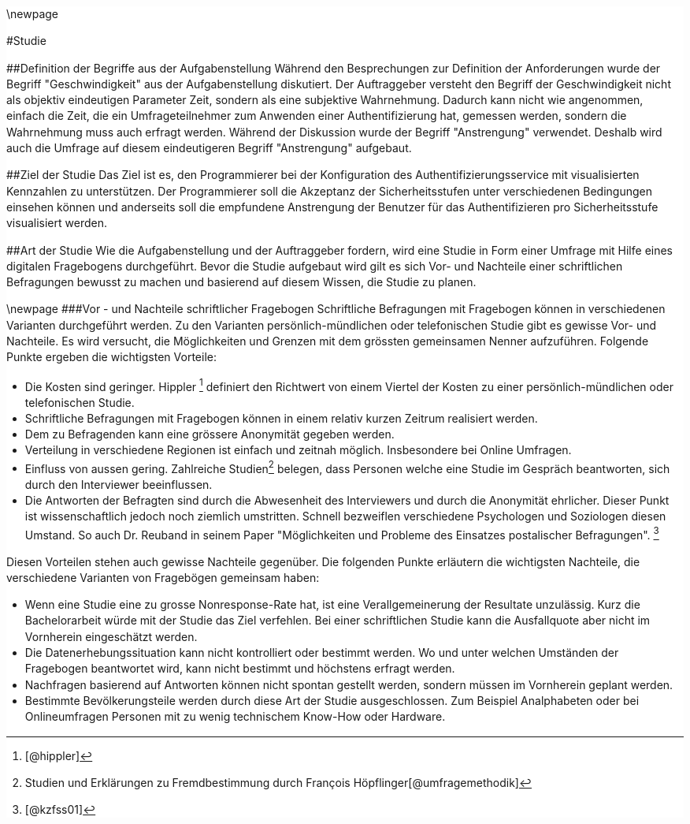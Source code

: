 
\newpage

#Studie

##Definition der Begriffe aus der Aufgabenstellung
Während den Besprechungen zur Definition der Anforderungen wurde der Begriff "Geschwindigkeit" aus der Aufgabenstellung diskutiert. Der Auftraggeber versteht den Begriff der Geschwindigkeit nicht als objektiv eindeutigen Parameter Zeit, sondern als eine subjektive Wahrnehmung. Dadurch kann nicht wie angenommen, einfach die Zeit, die ein Umfrageteilnehmer zum Anwenden einer Authentifizierung hat, gemessen werden, sondern die Wahrnehmung muss auch erfragt werden. Während der Diskussion wurde der Begriff "Anstrengung" verwendet. Deshalb wird auch die Umfrage auf diesem eindeutigeren Begriff "Anstrengung" aufgebaut. 

##Ziel der Studie
Das Ziel ist es, den Programmierer bei der Konfiguration des Authentifizierungsservice mit visualisierten Kennzahlen zu unterstützen. Der Programmierer soll die Akzeptanz der Sicherheitsstufen unter verschiedenen Bedingungen einsehen können und anderseits soll die empfundene Anstrengung der Benutzer für das Authentifizieren pro Sicherheitsstufe visualisiert werden.

##Art der Studie
Wie die Aufgabenstellung und der Auftraggeber fordern, wird eine Studie in Form einer Umfrage mit Hilfe eines digitalen Fragebogens durchgeführt. Bevor die Studie aufgebaut wird gilt es sich Vor- und Nachteile einer schriftlichen Befragungen bewusst zu machen und basierend auf diesem Wissen, die Studie zu planen.

\newpage
###Vor - und Nachteile schriftlicher Fragebogen
Schriftliche Befragungen mit Fragebogen können in verschiedenen Varianten durchgeführt werden. Zu den Varianten persönlich-mündlichen oder telefonischen Studie gibt es gewisse Vor- und Nachteile. Es wird versucht, die Möglichkeiten und Grenzen mit dem grössten gemeinsamen Nenner aufzuführen. Folgende Punkte ergeben die wichtigsten Vorteile:

- Die Kosten sind geringer. Hippler [^hippler] definiert den Richtwert von einem Viertel der Kosten zu einer persönlich-mündlichen oder telefonischen Studie.
- Schriftliche Befragungen mit Fragebogen können in einem relativ kurzen Zeitrum realisiert werden.
- Dem zu Befragenden kann eine grössere Anonymität gegeben werden.
- Verteilung in verschiedene Regionen ist einfach und zeitnah möglich. Insbesondere bei Online Umfragen.
- Einfluss von aussen gering. Zahlreiche Studien[^umfragemethodik] belegen, dass Personen welche eine Studie im Gespräch beantworten, sich durch den Interviewer beeinflussen.
- Die Antworten der Befragten sind durch die Abwesenheit des Interviewers und durch die Anonymität ehrlicher. Dieser Punkt ist wissenschaftlich jedoch noch ziemlich umstritten. Schnell bezweiflen verschiedene Psychologen und Soziologen diesen Umstand. So auch Dr. Reuband in seinem Paper "Möglichkeiten und Probleme des Einsatzes postalischer Befragungen". [^kzfss01]

Diesen Vorteilen stehen auch gewisse Nachteile gegenüber. Die folgenden Punkte erläutern die wichtigsten Nachteile, die verschiedene Varianten von Fragebögen gemeinsam haben:

- Wenn eine Studie eine zu grosse Nonresponse-Rate hat, ist eine Verallgemeinerung der Resultate unzulässig. Kurz die Bachelorarbeit würde mit der Studie das Ziel verfehlen. Bei einer schriftlichen Studie kann die Ausfallquote aber nicht im Vornherein eingeschätzt werden.
- Die Datenerhebungssituation kann nicht kontrolliert oder bestimmt werden. Wo und unter welchen Umständen der Fragebogen beantwortet wird, kann nicht bestimmt und höchstens erfragt werden.
- Nachfragen basierend auf Antworten können nicht spontan gestellt werden, sondern müssen im Vornherein geplant werden.
- Bestimmte Bevölkerungsteile werden durch diese Art der Studie ausgeschlossen. Zum Beispiel Analphabeten oder bei Onlineumfragen Personen mit zu wenig technischem Know-How oder Hardware.


[^hippler]: [@hippler]
[^umfragemethodik]: Studien und Erklärungen zu Fremdbestimmung durch François Höpflinger[@umfragemethodik]
[^kzfss01]: [@kzfss01]
[^empfehlung-umfrageonline]: Die Universitäten sind offizielle Kunden von umfrageonline.ch
[^bosnjak]: [@bosnjak]
[^fragebogen]: Zitat vom Institut für webbasierte Kommunikation und E-Learning und Gräf et al. 2001 [@fragebogen]
[^fragebogen1]: [@fragebogen]
[^bfs]: [@bfs]
[^Dillman]: [@dillman]
[^kleber92]: [@kleber92]
[^fragebogen2]: [@fragebogen]